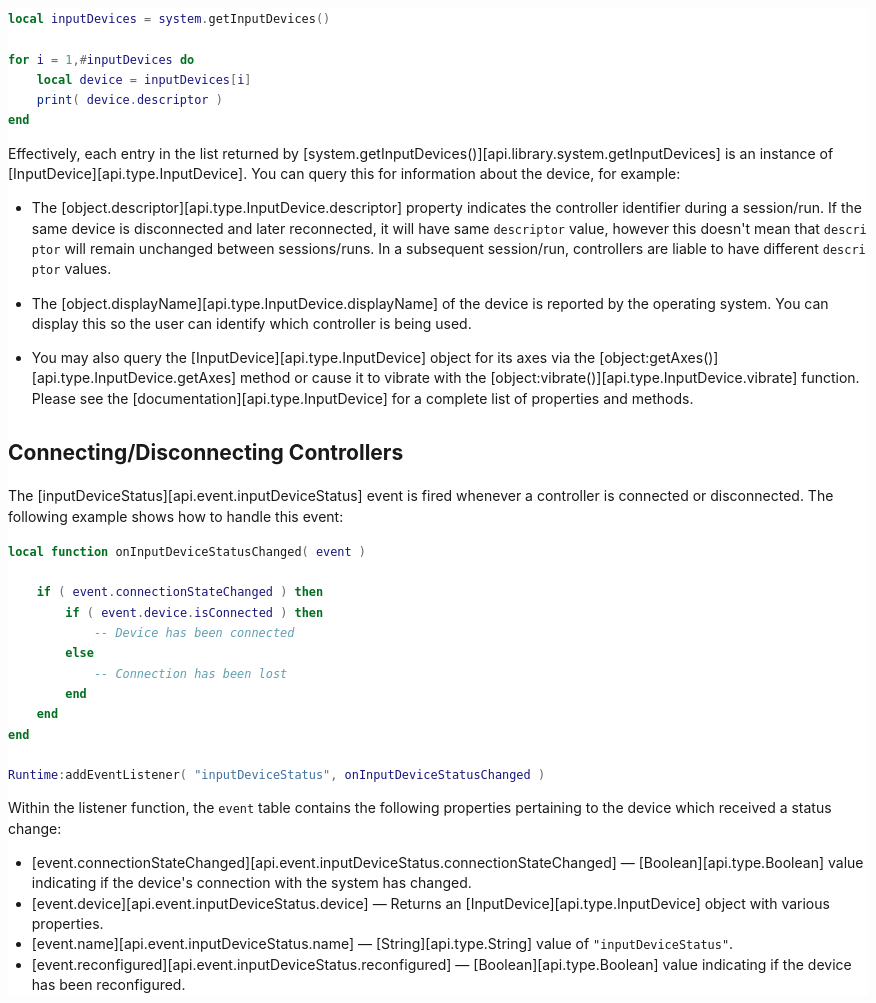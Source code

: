 ``````lua
local inputDevices = system.getInputDevices()

for i = 1,#inputDevices do
	local device = inputDevices[i]
	print( device.descriptor )
end
``````

Effectively, each entry in the list returned by [system.getInputDevices()][api.library.system.getInputDevices] is an instance of [InputDevice][api.type.InputDevice]. You can query this for information about the device, for example:

* The [object.descriptor][api.type.InputDevice.descriptor] property indicates the controller identifier during a session/run. If the same device is disconnected and later reconnected, it will have same `descriptor` value, however this doesn't mean that `descriptor` will remain unchanged between sessions/runs. In&nbsp;a subsequent session/run, controllers are liable to have different `descriptor` values.

* The [object.displayName][api.type.InputDevice.displayName] of the device is reported by the operating system. You can display this so the user can identify which controller is being used.

* You may also query the [InputDevice][api.type.InputDevice] object for its axes via the [object:getAxes()][api.type.InputDevice.getAxes] method or cause it to vibrate with the [object:vibrate()][api.type.InputDevice.vibrate] function. Please see the [documentation][api.type.InputDevice] for a complete list of properties and methods.




<a id="connections"></a>

## Connecting/Disconnecting Controllers

The [inputDeviceStatus][api.event.inputDeviceStatus] event is fired whenever a controller is connected or disconnected. The following example shows how to handle this event:

``````lua
local function onInputDeviceStatusChanged( event )
	
	if ( event.connectionStateChanged ) then
		if ( event.device.isConnected ) then
			-- Device has been connected
		else
			-- Connection has been lost
		end
    end
end

Runtime:addEventListener( "inputDeviceStatus", onInputDeviceStatusChanged )
``````

Within the listener function, the `event` table contains the following properties pertaining to the device which received a status change:

* [event.connectionStateChanged][api.event.inputDeviceStatus.connectionStateChanged] &mdash; [Boolean][api.type.Boolean] value indicating if the device's connection with the system has changed.
* [event.device][api.event.inputDeviceStatus.device] &mdash; Returns an [InputDevice][api.type.InputDevice] object with various properties.
* [event.name][api.event.inputDeviceStatus.name] &mdash; [String][api.type.String] value of `"inputDeviceStatus"`.
* [event.reconfigured][api.event.inputDeviceStatus.reconfigured] &mdash; [Boolean][api.type.Boolean] value indicating if the device has been reconfigured.
